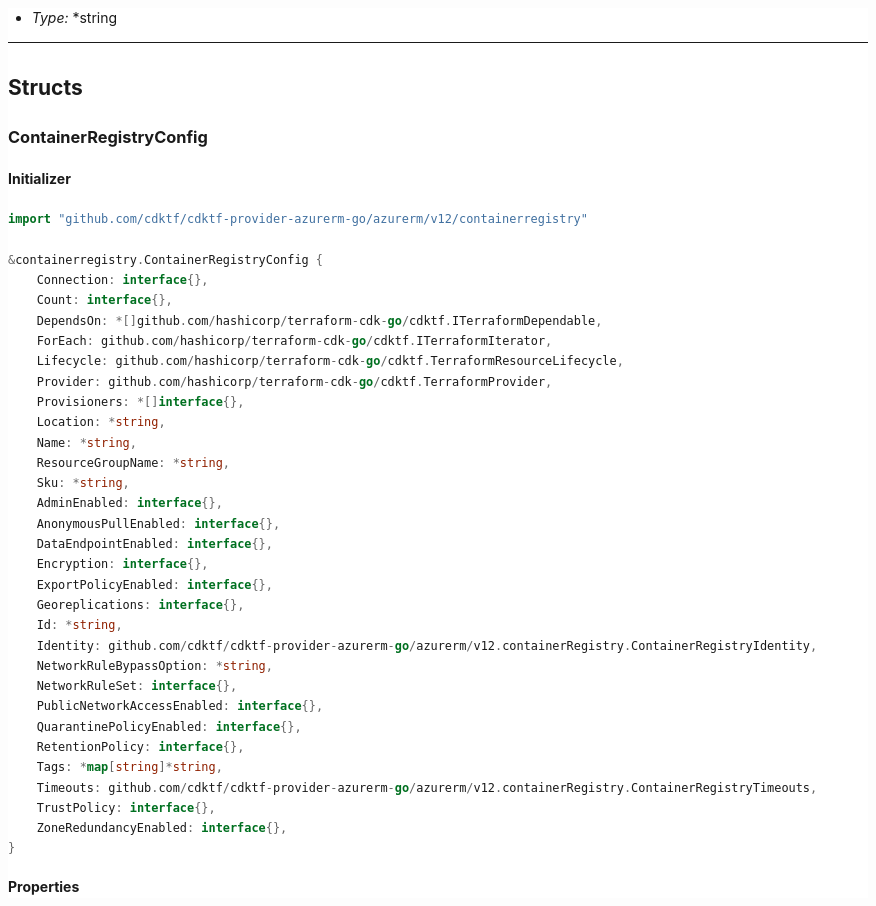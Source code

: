 - *Type:* *string

---

## Structs <a name="Structs" id="Structs"></a>

### ContainerRegistryConfig <a name="ContainerRegistryConfig" id="@cdktf/provider-azurerm.containerRegistry.ContainerRegistryConfig"></a>

#### Initializer <a name="Initializer" id="@cdktf/provider-azurerm.containerRegistry.ContainerRegistryConfig.Initializer"></a>

```go
import "github.com/cdktf/cdktf-provider-azurerm-go/azurerm/v12/containerregistry"

&containerregistry.ContainerRegistryConfig {
	Connection: interface{},
	Count: interface{},
	DependsOn: *[]github.com/hashicorp/terraform-cdk-go/cdktf.ITerraformDependable,
	ForEach: github.com/hashicorp/terraform-cdk-go/cdktf.ITerraformIterator,
	Lifecycle: github.com/hashicorp/terraform-cdk-go/cdktf.TerraformResourceLifecycle,
	Provider: github.com/hashicorp/terraform-cdk-go/cdktf.TerraformProvider,
	Provisioners: *[]interface{},
	Location: *string,
	Name: *string,
	ResourceGroupName: *string,
	Sku: *string,
	AdminEnabled: interface{},
	AnonymousPullEnabled: interface{},
	DataEndpointEnabled: interface{},
	Encryption: interface{},
	ExportPolicyEnabled: interface{},
	Georeplications: interface{},
	Id: *string,
	Identity: github.com/cdktf/cdktf-provider-azurerm-go/azurerm/v12.containerRegistry.ContainerRegistryIdentity,
	NetworkRuleBypassOption: *string,
	NetworkRuleSet: interface{},
	PublicNetworkAccessEnabled: interface{},
	QuarantinePolicyEnabled: interface{},
	RetentionPolicy: interface{},
	Tags: *map[string]*string,
	Timeouts: github.com/cdktf/cdktf-provider-azurerm-go/azurerm/v12.containerRegistry.ContainerRegistryTimeouts,
	TrustPolicy: interface{},
	ZoneRedundancyEnabled: interface{},
}
```

#### Properties <a name="Properties" id="Properties"></a>
